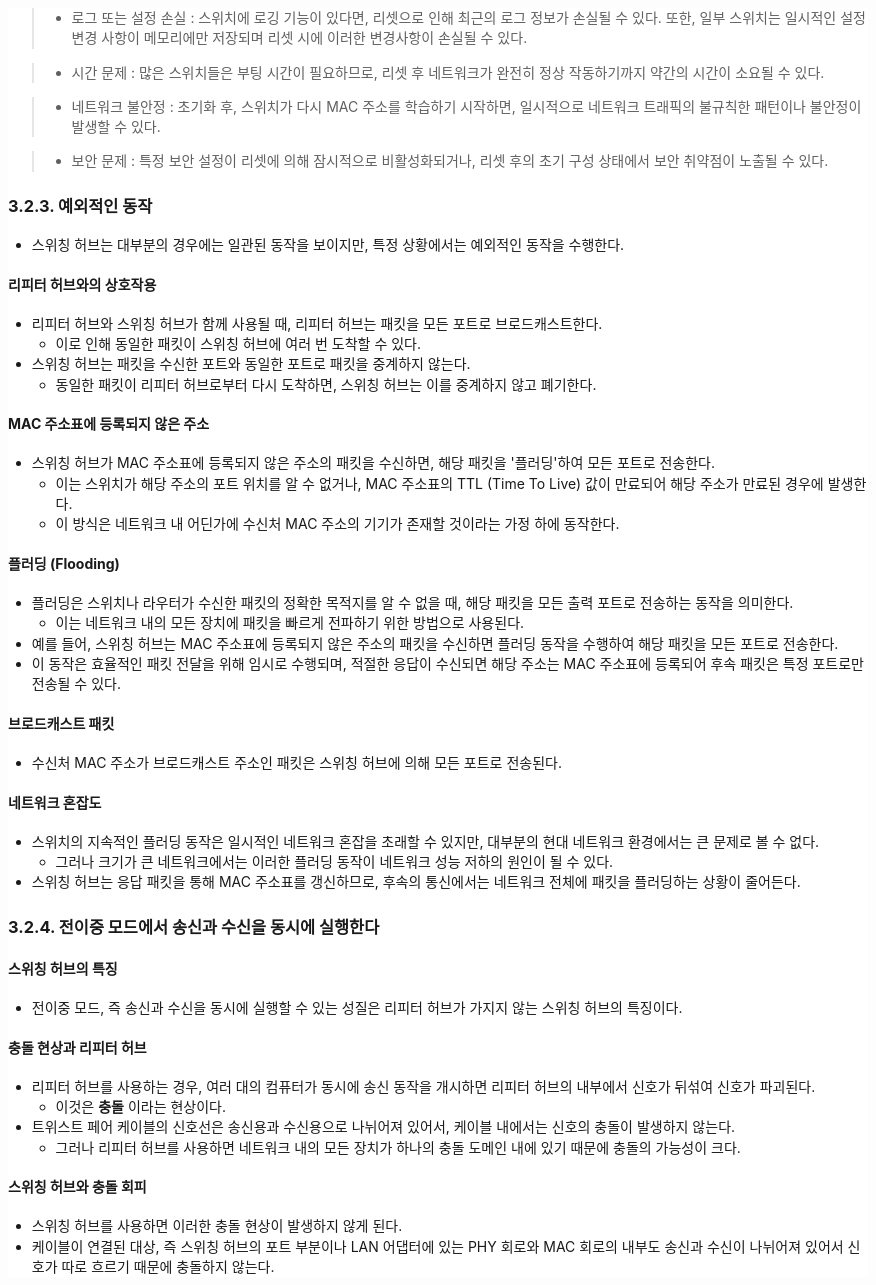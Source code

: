 > - 로그 또는 설정 손실 : 스위치에 로깅 기능이 있다면, 리셋으로 인해 최근의 로그 정보가 손실될 수 있다. 또한, 일부 스위치는 일시적인 설정 변경 사항이 메모리에만 저장되며 리셋 시에 이러한 변경사항이 손실될 수 있다.

> - 시간 문제 : 많은 스위치들은 부팅 시간이 필요하므로, 리셋 후 네트워크가 완전히 정상 작동하기까지 약간의 시간이 소요될 수 있다.

> - 네트워크 불안정 : 초기화 후, 스위치가 다시 MAC 주소를 학습하기 시작하면, 일시적으로 네트워크 트래픽의 불규칙한 패턴이나 불안정이 발생할 수 있다.

> - 보안 문제 : 특정 보안 설정이 리셋에 의해 잠시적으로 비활성화되거나, 리셋 후의 초기 구성 상태에서 보안 취약점이 노출될 수 있다.


### 3.2.3. 예외적인 동작
- 스위칭 허브는 대부분의 경우에는 일관된 동작을 보이지만, 특정 상황에서는 예외적인 동작을 수행한다.

#### 리피터 허브와의 상호작용
- 리피터 허브와 스위칭 허브가 함께 사용될 때, 리피터 허브는 패킷을 모든 포트로 브로드캐스트한다. 
    - 이로 인해 동일한 패킷이 스위칭 허브에 여러 번 도착할 수 있다.
- 스위칭 허브는 패킷을 수신한 포트와 동일한 포트로 패킷을 중계하지 않는다. 
    - 동일한 패킷이 리피터 허브로부터 다시 도착하면, 스위칭 허브는 이를 중계하지 않고 폐기한다.

#### MAC 주소표에 등록되지 않은 주소
- 스위칭 허브가 MAC 주소표에 등록되지 않은 주소의 패킷을 수신하면, 해당 패킷을 '플러딩'하여 모든 포트로 전송한다.
    - 이는 스위치가 해당 주소의 포트 위치를 알 수 없거나, MAC 주소표의 TTL (Time To Live) 값이 만료되어 해당 주소가 만료된 경우에 발생한다.
    - 이 방식은 네트워크 내 어딘가에 수신처 MAC 주소의 기기가 존재할 것이라는 가정 하에 동작한다.

#### 플러딩 (Flooding)
- 플러딩은 스위치나 라우터가 수신한 패킷의 정확한 목적지를 알 수 없을 때, 해당 패킷을 모든 출력 포트로 전송하는 동작을 의미한다.
    - 이는 네트워크 내의 모든 장치에 패킷을 빠르게 전파하기 위한 방법으로 사용된다.
- 예를 들어, 스위칭 허브는 MAC 주소표에 등록되지 않은 주소의 패킷을 수신하면 플러딩 동작을 수행하여 해당 패킷을 모든 포트로 전송한다.
- 이 동작은 효율적인 패킷 전달을 위해 임시로 수행되며, 적절한 응답이 수신되면 해당 주소는 MAC 주소표에 등록되어 후속 패킷은 특정 포트로만 전송될 수 있다.

#### 브로드캐스트 패킷
- 수신처 MAC 주소가 브로드캐스트 주소인 패킷은 스위칭 허브에 의해 모든 포트로 전송된다.

#### 네트워크 혼잡도
- 스위치의 지속적인 플러딩 동작은 일시적인 네트워크 혼잡을 초래할 수 있지만, 대부분의 현대 네트워크 환경에서는 큰 문제로 볼 수 없다.
    - 그러나 크기가 큰 네트워크에서는 이러한 플러딩 동작이 네트워크 성능 저하의 원인이 될 수 있다.
- 스위칭 허브는 응답 패킷을 통해 MAC 주소표를 갱신하므로, 후속의 통신에서는 네트워크 전체에 패킷을 플러딩하는 상황이 줄어든다.



### 3.2.4. 전이중 모드에서 송신과 수신을 동시에 실행한다

#### 스위칭 허브의 특징
- 전이중 모드, 즉 송신과 수신을 동시에 실행할 수 있는 성질은 리피터 허브가 가지지 않는 스위칭 허브의 특징이다.

#### 충돌 현상과 리피터 허브
- 리피터 허브를 사용하는 경우, 여러 대의 컴퓨터가 동시에 송신 동작을 개시하면 리피터 허브의 내부에서 신호가 뒤섞여 신호가 파괴된다.
    - 이것은 **충돌** 이라는 현상이다.
- 트위스트 페어 케이블의 신호선은 송신용과 수신용으로 나뉘어져 있어서, 케이블 내에서는 신호의 충돌이 발생하지 않는다.
    - 그러나 리피터 허브를 사용하면 네트워크 내의 모든 장치가 하나의 충돌 도메인 내에 있기 때문에 충돌의 가능성이 크다.

#### 스위칭 허브와 충돌 회피
- 스위칭 허브를 사용하면 이러한 충돌 현상이 발생하지 않게 된다. 
- 케이블이 연결된 대상, 즉 스위칭 허브의 포트 부분이나 LAN 어댑터에 있는 PHY 회로와 MAC 회로의 내부도 송신과 수신이 나뉘어져 있어서 신호가 따로 흐르기 때문에 충돌하지 않는다.
